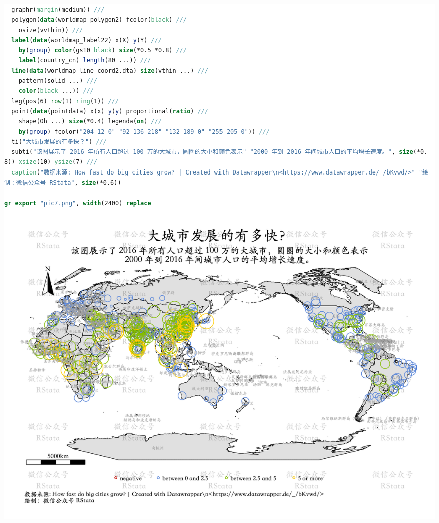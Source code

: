 ``` stata
  graphr(margin(medium)) /// 
  polygon(data(worldmap_polygon2) fcolor(black) ///
    osize(vvthin)) ///
  label(data(worldmap_label22) x(X) y(Y) /// 
    by(group) color(gs10 black) size(*0.5 *0.8) /// 
    label(country_cn) length(80 ...)) ///
  line(data(worldmap_line_coord2.dta) size(vthin ...) ///
    pattern(solid ...) ///
    color(black ...)) ///
  leg(pos(6) row(1) ring(1)) ///
  point(data(pointdata) x(x) y(y) proportional(ratio) ///
    shape(Oh ...) size(*0.4) legenda(on) ///
    by(group) fcolor("204 12 0" "92 136 218" "132 189 0" "255 205 0")) ///
  ti("大城市发展的有多快？") ///
  subti("该图展示了 2016 年所有人口超过 100 万的大城市，圆圈的大小和颜色表示" "2000 年到 2016 年间城市人口的平均增长速度。", size(*0.8)) xsize(10) ysize(7) ///
  caption("数据来源: How fast do big cities grow? | Created with Datawrapper\n<https://www.datawrapper.de/_/bKvwd/>" "绘制：微信公众号 RStata", size(*0.6)) 

gr export "pic7.png", width(2400) replace 
```

![](pic7.png)
